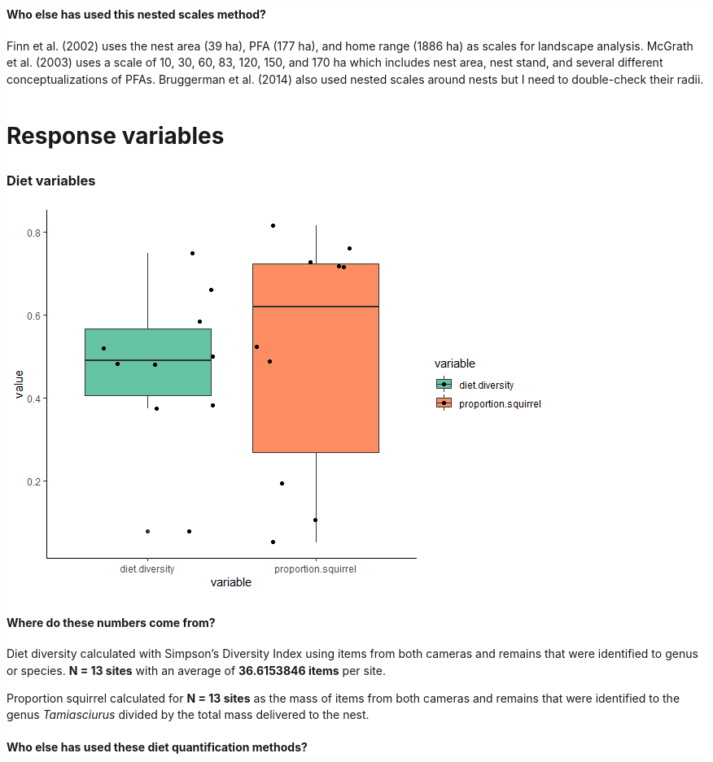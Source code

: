 #### **Who else has used this nested scales method?**

Finn et al. (2002) uses the nest area (39 ha), PFA (177 ha), and home
range (1886 ha) as scales for landscape analysis. McGrath et al. (2003)
uses a scale of 10, 30, 60, 83, 120, 150, and 170 ha which includes nest
area, nest stand, and several different conceptualizations of PFAs.
Bruggerman et al. (2014) also used nested scales around nests but I need
to double-check their radii.

# Response variables

### Diet variables

![](20200731_NW_PLN_files/figure-gfm/diet-variables-1.png)

#### **Where do these numbers come from?**

Diet diversity calculated with Simpson’s Diversity Index using items
from both cameras and remains that were identified to genus or species.
**N = 13 sites** with an average of **36.6153846 items** per site.

Proportion squirrel calculated for **N = 13 sites** as the mass of items
from both cameras and remains that were identified to the genus
*Tamiasciurus* divided by the total mass delivered to the nest.

#### **Who else has used these diet quantification methods?**
